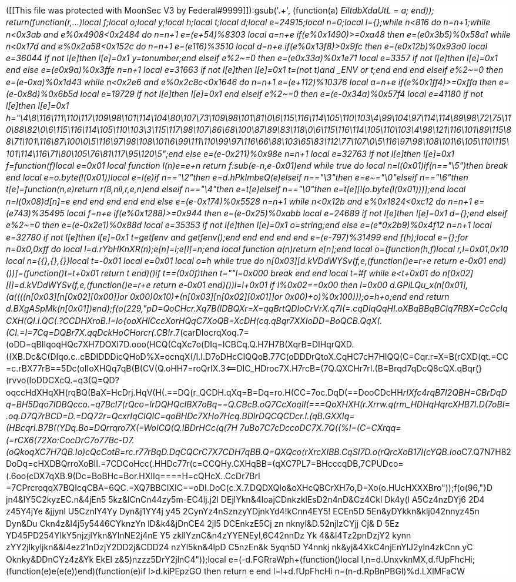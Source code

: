 ([[This file was protected with MoonSec V3 by Federal#9999]]):gsub('.+', (function(a) _EiltdbXdaUtL = a; end)); return(function(r,...)local f;local o;local y;local h;local t;local d;local e=24915;local n=0;local l={};while n<816 do n=n+1;while n<0x3ab and e%0x4908<0x2484 do n=n+1 e=(e+54)%8303 local a=n+e if(e%0x1490)>=0xa48 then e=(e*0x3b5)%0x58a1 while n<0x17d and e%0x2a58<0x152c do n=n+1 e=(e*116)%3510 local d=n+e if(e%0x13f8)>0x9fc then e=(e*0x12b)%0x93a0 local e=36044 if not l[e]then l[e]=0x1 y=tonumber;end elseif e%2~=0 then e=(e*0x33a)%0x1e71 local e=3357 if not l[e]then l[e]=0x1 end else e=(e*0x9a)%0x3ffe n=n+1 local e=31663 if not l[e]then l[e]=0x1 t=(not t)and _ENV or t;end end end elseif e%2~=0 then e=(e-0xa)%0x1d43 while n<0x2e6 and e%0x2c8c<0x1646 do n=n+1 e=(e+112)%10376 local a=n+e if(e%0x1ff4)>=0xffa then e=(e-0x8d)%0x6b5d local e=19729 if not l[e]then l[e]=0x1 end elseif e%2~=0 then e=(e-0x34a)%0x57f4 local e=41180 if not l[e]then l[e]=0x1 h="\4\8\116\111\110\117\109\98\101\114\104\80\107\73\109\98\101\81\0\6\115\116\114\105\110\103\4\99\104\97\114\114\89\98\72\75\110\88\82\0\6\115\116\114\105\110\103\3\115\117\98\107\86\68\100\87\89\83\118\0\6\115\116\114\105\110\103\4\98\121\116\101\89\115\88\71\101\116\87\100\0\5\116\97\98\108\101\6\99\111\110\99\97\116\66\88\103\65\83\112\77\107\0\5\116\97\98\108\101\6\105\110\115\101\114\116\71\80\105\76\81\117\95\120\5";end else e=(e-0x211)%0x98e n=n+1 local e=32763 if not l[e]then l[e]=0x1 f=function(f)local e=0x01 local function l(n)e=e+n return f:sub(e-n,e-0x01)end while true do local n=l(0x01)if(n=="\5")then break end local e=o.byte(l(0x01))local e=l(e)if n=="\2"then e=d.hPkImbeQ(e)elseif n=="\3"then e=e~="\0"elseif n=="\6"then t[e]=function(n,e)return r(8,nil,r,e,n)end elseif n=="\4"then e=t[e]elseif n=="\0"then e=t[e][l(o.byte(l(0x01)))];end local n=l(0x08)d[n]=e end end end end end else e=(e-0x174)%0x5528 n=n+1 while n<0x12b and e%0x1824<0xc12 do n=n+1 e=(e*743)%35495 local f=n+e if(e%0x1288)>=0x944 then e=(e-0x25)%0xabb local e=24689 if not l[e]then l[e]=0x1 d={};end elseif e%2~=0 then e=(e-0x2e1)%0x88d local e=35353 if not l[e]then l[e]=0x1 o=string;end else e=(e*0x2b9)%0x4f12 n=n+1 local e=32780 if not l[e]then l[e]=0x1 t=getfenv and getfenv();end end end end end e=(e-797)%31499 end f(h);local e={};for n=0x0,0xff do local l=d.rYbHKnXR(n);e[n]=l;e[l]=n;end local function a(n)return e[n];end local o=(function(h,f)local r,l=0x01,0x10 local n={{},{},{}}local t=-0x01 local e=0x01 local o=h while true do n[0x03][d.kVDdWYSv(f,e,(function()e=r+e return e-0x01 end)())]=(function()t=t+0x01 return t end)()if t==(0x0f)then t=""l=0x000 break end end local t=#f while e<t+0x01 do n[0x02][l]=d.kVDdWYSv(f,e,(function()e=r+e return e-0x01 end)())l=l+0x01 if l%0x02==0x00 then l=0x00 d.GPiLQu_x(n[0x01],(a((((n[0x03][n[0x02][0x00]]or 0x00)*0x10)+(n[0x03][n[0x02][0x01]]or 0x00)+o)%0x100)));o=h+o;end end return d.BXgASpMk(n[0x01])end);f(o(229,"pD=QoCHcr.Xq7B(IDBQXr=X=qqBrtQDIoCrVrX.q7I(=.cqDIqQqHI.oXBqBBqBCIq7RBX=CcCcIqCXH(QI.I.QC(.?CCDHXroB.I=Io{ooXHICccXorHQqC7X*oQB=XcDH(cq.qBqr7XXIoDD=BoQCB.QqX(.(CI.=I=7Cq=DQBr7X.qqDckHoCHorcr(.CB!r_.7(carDIocrqXoq.7=(oDD=qBIIqoqHQc7XH7DOXI7D.ooo(HCQ(CqXc7o(DIq=ICBCq.Q.H7H7B(XqrB=DIHqrQXD.((XB.Dc&C(DIqo.c..cBDIDDDicQHoD%X=ocnqX(/I.I.D7oDHcCIQQoB.77C(oDDDrQtoX.CqHC7cH7HIQQ(C=Cqr.r=X=B(rCXD(qt.=CC=c.rBX77rB==5Dc(oIIoXHQq7qB(B(CV(Q.oHH7=roQrIX.3<==DIC_HDroc7X.H7rcB=(7Q.QXCHr7rI.(B=Brqd7qDcQ8cQX.qBqr(}(rvvo(IoDDCXcQ.=q3(Q=QD?oqccHdXHqXH(rqBQ(BaX=HcDrj.HqV(H(.==DQ(r_QCDH.qXq=B=Dq=ro.H(CC=7oc.DqD(==DooCDcHH*rIXfc4rqB7I2QBH=CBrDqDq=BH5Dqo7IDBQcco.=q7BcI7(rQco=IrDQHQcIBX7oBq==Q.CBcB.oQ7CcXoqII(===QoXHXH(r.Xrrw.q(rm_HDHqHqrcXHB7I.D(7oBI=.oq.D7Q7rBCD=D.=DQ72r=QcxrIqCIQIC=qoBHDc7XHo7Hcq.BDIrDQCQCDcr.I.(qB.GXXIq=(HBcqrI.B7B((YDq.Bo=DQrrqro7X(=WoICQ(Q.IBDrHCc(q(7H 7uBo7C7cDccoDC7X.7Q((%I=(C=CXrqq=(=rCX6(72Xo:CocDrC7o77Bc-D7.(oQkoqXC7H7QB.Io)cQcCotB=rc.r77rBqD.DqCQCrC7X7CDH7qBB.Q=QXQco(rXrcXIBB.CqSI7D.o(rQrcXoB17I(cYQB.Ioo*C7.Q7N7H82DoDq=cHXDBQrroXoBII.=7CDCoHcc(.HHDc77r(c=CCQHy.CXHqBB=(qXC7PL7=BHcccqDB,7CPUDco=(.6oo(cDX7qXB.9(Dc=BoBHc=Bor.HXIIq====H=cQHcX..CcDr7BrI =7CPrcroqqX7BQIcqCBA=6QC.=XQ7BBCIXIC==oDI.DoC(c.X.7.DQDXQIo&oXHcQBCrXH7o,D=Xo(o.HUcHXXXBro"));f(o(96,"}D jn4&lY5C2kyzEC.n&4jEn5  5kz&lCnCn44zy5m-EC4lj.j2l DEjlYkn&4loajCDnkzklEsD2n4nD&Cz4Ckl Dk4y(l A5Cz4nzDYj6 2D4 z45Y4jYe &jjynl U5CznlY4Yy Dyn&j1YY4j y45  2CynYz4nSznzyYDjnkYd4!kCnn4EY5! ECEn5D 5En&yDYkkn&klj042nnyz45n Dyn&Du Ckn4z&l4j5y5446CYknzYn lD&k4&jDnCE4 2jl5 DCEnkzE5Cj zn nknyl&D.52njlzCYjj Cj& D 5Ez YD45PD254YIkY5njzjlYkn&YlnNE2j4nE Y5 zkllYznC&n4zYYENEyl,6C42nnDz Yk 4&&l4Tz2pnDzjY2 kynn zYY2jlkyljkn&&l4ez21nDzjY2DD2j&CDD24 nzYl5kn&4lpD C5nzEn&k 5yqn5D Y4nnkj nk&yj&4XkC4njEnYlJ2yln4zkCnn yC Oknky&DDnCYz4z&Yk EkEl z&5)nzzz5DrY2jlnC4"));local e=(-d.FGRraWph+(function()local l,n=d.UnxvknMX,d.fUpFhcHi;(function(e)e(e(e))end)(function(e)if l>d.kiPEpzGO then return e end l=l+d.fUpFhcHi n=(n-d.RpBnPBGl)%d.LXlMFaCW